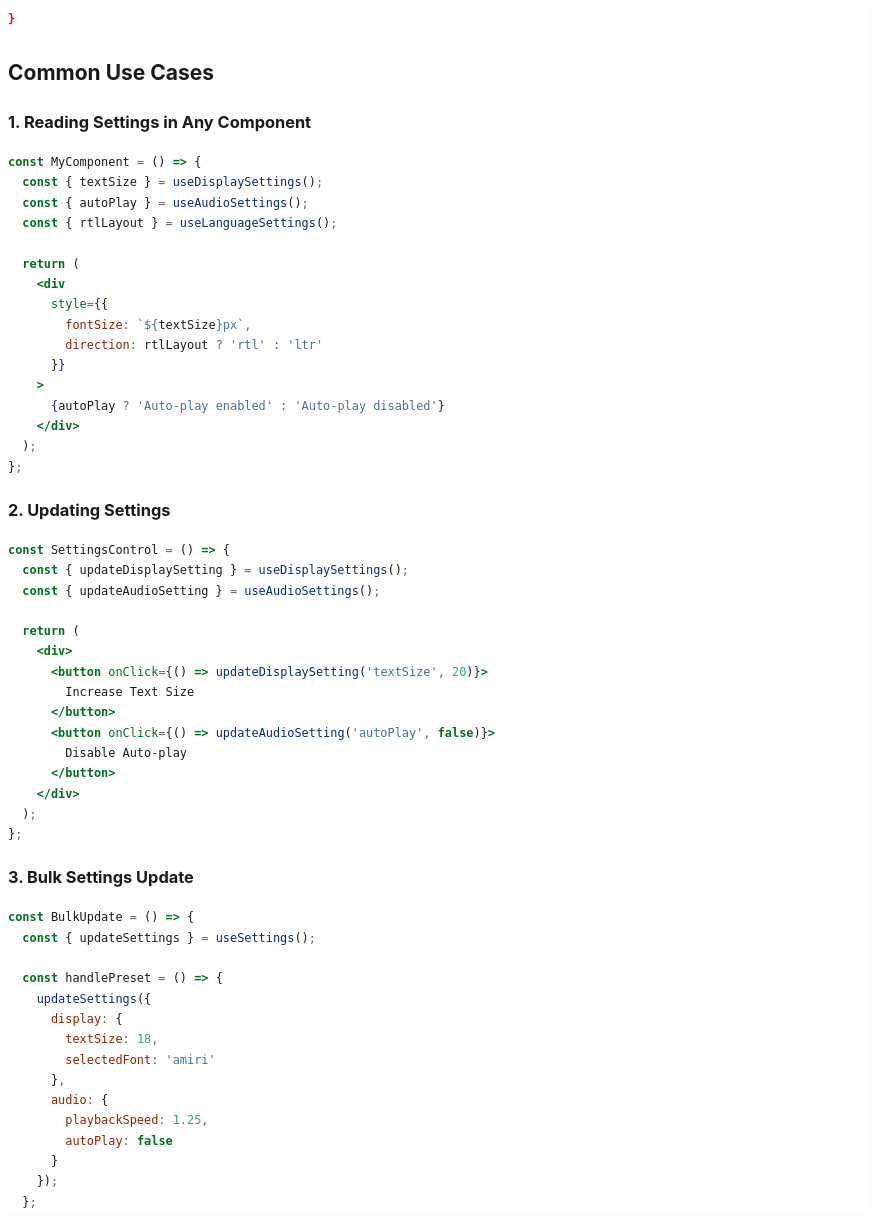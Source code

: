 ```json
}
```

## Common Use Cases

### 1. Reading Settings in Any Component

```jsx
const MyComponent = () => {
  const { textSize } = useDisplaySettings();
  const { autoPlay } = useAudioSettings();
  const { rtlLayout } = useLanguageSettings();

  return (
    <div 
      style={{ 
        fontSize: `${textSize}px`,
        direction: rtlLayout ? 'rtl' : 'ltr'
      }}
    >
      {autoPlay ? 'Auto-play enabled' : 'Auto-play disabled'}
    </div>
  );
};
```

### 2. Updating Settings

```jsx
const SettingsControl = () => {
  const { updateDisplaySetting } = useDisplaySettings();
  const { updateAudioSetting } = useAudioSettings();

  return (
    <div>
      <button onClick={() => updateDisplaySetting('textSize', 20)}>
        Increase Text Size
      </button>
      <button onClick={() => updateAudioSetting('autoPlay', false)}>
        Disable Auto-play
      </button>
    </div>
  );
};
```

### 3. Bulk Settings Update

```jsx
const BulkUpdate = () => {
  const { updateSettings } = useSettings();

  const handlePreset = () => {
    updateSettings({
      display: {
        textSize: 18,
        selectedFont: 'amiri'
      },
      audio: {
        playbackSpeed: 1.25,
        autoPlay: false
      }
    });
  };
```